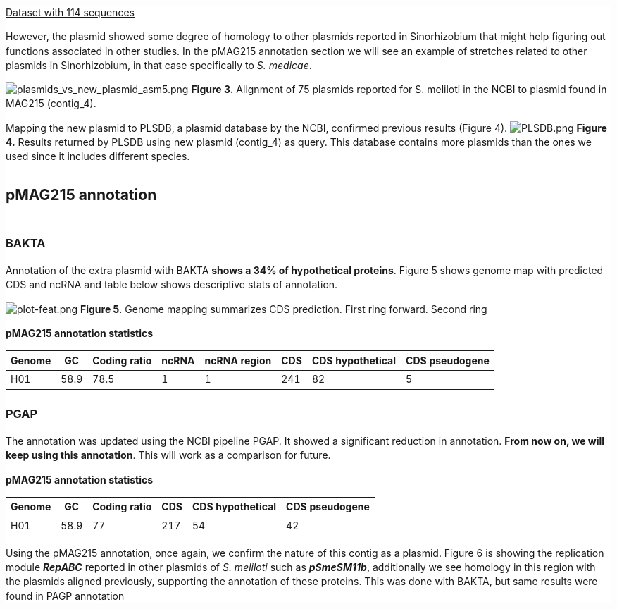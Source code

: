[Dataset with 114 sequences](https://webfs/n/projects/jp2992/MOLNG4331/extra_plasmid_H01/aln_homologous/plasmids_smeliloti_filtered.fasta)

However, the plasmid showed some degree of homology to other plasmids reported in Sinorhizobium that might help figuring out functions associated in other studies. In the pMAG215 annotation section we will see an example of stretches related to other plasmids in Sinorhizobium, in that case specifically to *S. medicae*.

<img src="https://webfs/n/projects/jp2992/stowers-notes/photos/plasmids_vs_new_plasmid_asm5.png" class="wikilink"
alt="plasmids_vs_new_plasmid_asm5.png"/>
**Figure 3.** Alignment of 75 plasmids reported for S. meliloti in the NCBI to plasmid found in MAG215 (contig_4).

Mapping the new plasmid to PLSDB, a plasmid database by the NCBI, confirmed previous results (Figure 4).
<img src="https://webfs/n/projects/jp2992/stowers-notes/photos/PLSDB.png" class="wikilink"
alt="PLSDB.png"/>
**Figure 4.** Results returned by PLSDB using new plasmid (contig_4) as query. This database contains more plasmids than the ones we used since it includes different species. 

## pMAG215 annotation
***
### BAKTA
Annotation of the extra plasmid with BAKTA **shows a 34% of hypothetical proteins**. Figure 5 shows genome map with predicted CDS and ncRNA and table below shows descriptive stats of annotation.

<img src="https://webfs/n/projects/jp2992/stowers-notes/photos/plot-feat.png" class="wikilink"
alt="plot-feat.png"/>
**Figure 5**. Genome mapping summarizes CDS prediction. First ring forward. Second ring

**pMAG215 annotation statistics**

| Genome | GC   | Coding ratio | ncRNA | ncRNA region | CDS | CDS hypothetical | CDS pseudogene |
| ------ | ---- | ------------ | ----- | ------------ | --- | ---------------- | -------------- |
| H01    | 58.9 | 78.5         | 1     | 1            | 241 | 82               | 5              |

### PGAP

The annotation was updated using the NCBI pipeline PGAP. It showed a significant reduction in annotation. **From now on, we will keep using this annotation**. This will work as a comparison for future.

**pMAG215 annotation statistics**

| Genome | GC   | Coding ratio | CDS | CDS hypothetical | CDS pseudogene |
| ------ | ---- | ------------ | --- | ---------------- | -------------- |
| H01    | 58.9 | 77           | 217 | 54               | 42             |


Using the pMAG215 annotation, once again, we confirm the nature of this contig as a plasmid. Figure 6 is showing the replication module ***RepABC*** reported in other plasmids of *S. meliloti* such as ***pSmeSM11b***, additionally we see homology in this region with the plasmids aligned previously, supporting the annotation of these proteins. This was done with BAKTA, but same results were found in PAGP annotation
